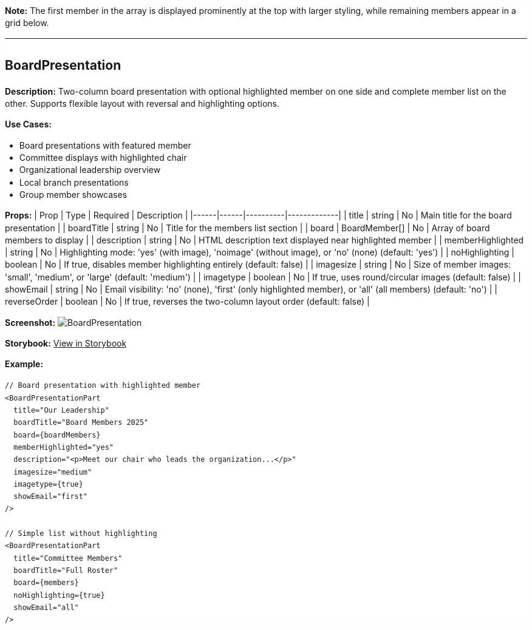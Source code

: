 **Note:** The first member in the array is displayed prominently at the top with larger styling, while remaining members appear in a grid below.

---

## BoardPresentation

**Description:** Two-column board presentation with optional highlighted member on one side and complete member list on the other. Supports flexible layout with reversal and highlighting options.

**Use Cases:**
- Board presentations with featured member
- Committee displays with highlighted chair
- Organizational leadership overview
- Local branch presentations
- Group member showcases

**Props:**
| Prop | Type | Required | Description |
|------|------|----------|-------------|
| title | string | No | Main title for the board presentation |
| boardTitle | string | No | Title for the members list section |
| board | BoardMember[] | No | Array of board members to display |
| description | string | No | HTML description text displayed near highlighted member |
| memberHighlighted | string | No | Highlighting mode: 'yes' (with image), 'noimage' (without image), or 'no' (none) (default: 'yes') |
| noHighlighting | boolean | No | If true, disables member highlighting entirely (default: false) |
| imagesize | string | No | Size of member images: 'small', 'medium', or 'large' (default: 'medium') |
| imagetype | boolean | No | If true, uses round/circular images (default: false) |
| showEmail | string | No | Email visibility: 'no' (none), 'first' (only highlighted member), or 'all' (all members) (default: 'no') |
| reverseOrder | boolean | No | If true, reverses the two-column layout order (default: false) |

**Screenshot:**
![BoardPresentation](../../screenshots/boardpresentation.png)

**Storybook:** [View in Storybook](http://localhost:6006/?path=/story/parts-boardpresentation)

**Example:**
```tsx
// Board presentation with highlighted member
<BoardPresentationPart
  title="Our Leadership"
  boardTitle="Board Members 2025"
  board={boardMembers}
  memberHighlighted="yes"
  description="<p>Meet our chair who leads the organization...</p>"
  imagesize="medium"
  imagetype={true}
  showEmail="first"
/>

// Simple list without highlighting
<BoardPresentationPart
  title="Committee Members"
  boardTitle="Full Roster"
  board={members}
  noHighlighting={true}
  showEmail="all"
/>

```